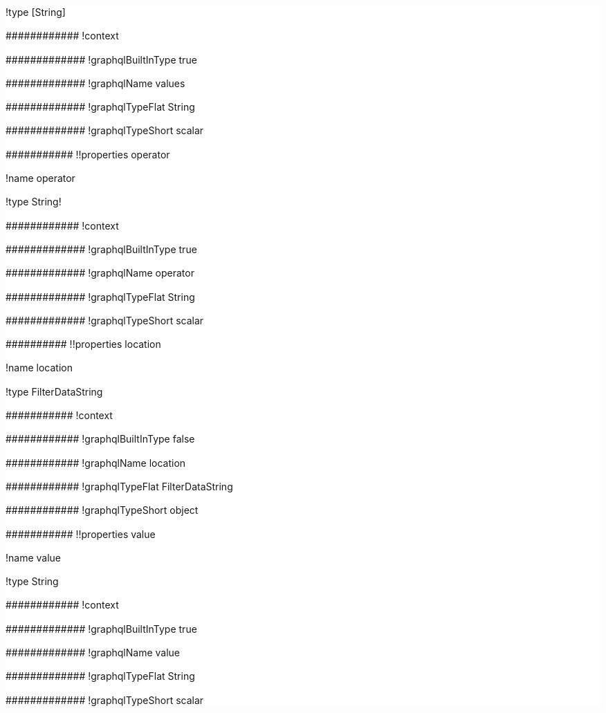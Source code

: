 !type \[String]



############ !context

############# !graphqlBuiltInType true

############# !graphqlName values

############# !graphqlTypeFlat String

############# !graphqlTypeShort scalar

########### !!properties operator

!name operator

!type String!



############ !context

############# !graphqlBuiltInType true

############# !graphqlName operator

############# !graphqlTypeFlat String

############# !graphqlTypeShort scalar

########## !!properties location

!name location

!type FilterDataString



########### !context

############ !graphqlBuiltInType false

############ !graphqlName location

############ !graphqlTypeFlat FilterDataString

############ !graphqlTypeShort object

########### !!properties value

!name value

!type String



############ !context

############# !graphqlBuiltInType true

############# !graphqlName value

############# !graphqlTypeFlat String

############# !graphqlTypeShort scalar
